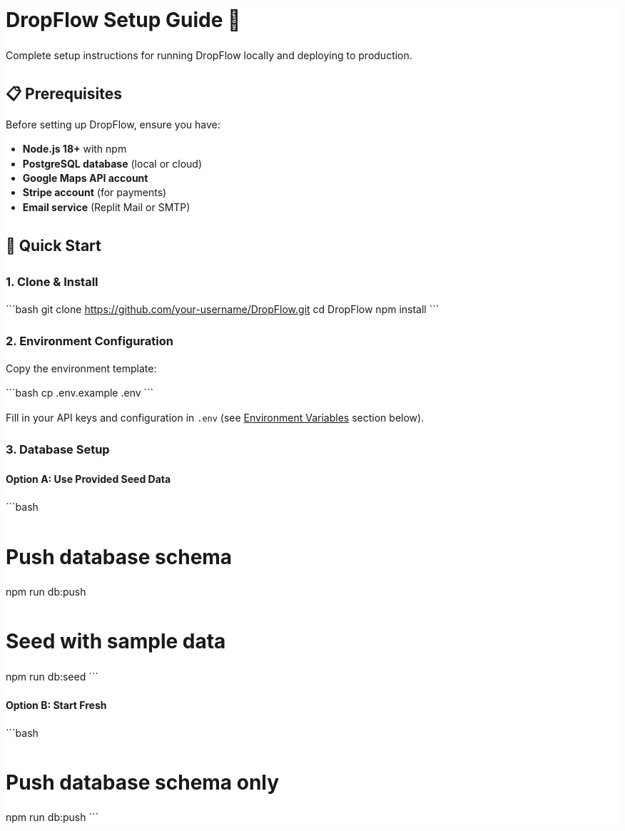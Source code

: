 # DropFlow Setup Guide 🚛

Complete setup instructions for running DropFlow locally and deploying to production.

## 📋 Prerequisites

Before setting up DropFlow, ensure you have:

- **Node.js 18+** with npm
- **PostgreSQL database** (local or cloud)
- **Google Maps API account**
- **Stripe account** (for payments)
- **Email service** (Replit Mail or SMTP)

## 🚀 Quick Start

### 1. Clone & Install

\`\`\`bash
git clone https://github.com/your-username/DropFlow.git
cd DropFlow
npm install
\`\`\`

### 2. Environment Configuration

Copy the environment template:

\`\`\`bash
cp .env.example .env
\`\`\`

Fill in your API keys and configuration in `.env` (see [Environment Variables](#environment-variables) section below).

### 3. Database Setup

#### Option A: Use Provided Seed Data
\`\`\`bash
# Push database schema
npm run db:push

# Seed with sample data
npm run db:seed
\`\`\`

#### Option B: Start Fresh
\`\`\`bash
# Push database schema only
npm run db:push
\`\`\`
